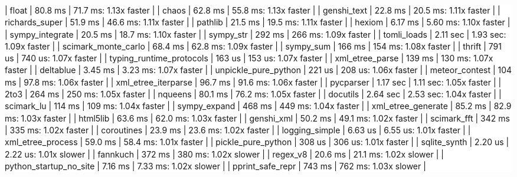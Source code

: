 | float                      | 80.8 ms                                                | 71.7 ms: 1.13x faster                                                 |
| chaos                      | 62.8 ms                                                | 55.8 ms: 1.13x faster                                                 |
| genshi_text                | 22.8 ms                                                | 20.5 ms: 1.11x faster                                                 |
| richards_super             | 51.9 ms                                                | 46.6 ms: 1.11x faster                                                 |
| pathlib                    | 21.5 ms                                                | 19.5 ms: 1.11x faster                                                 |
| hexiom                     | 6.17 ms                                                | 5.60 ms: 1.10x faster                                                 |
| sympy_integrate            | 20.5 ms                                                | 18.7 ms: 1.10x faster                                                 |
| sympy_str                  | 292 ms                                                 | 266 ms: 1.09x faster                                                  |
| tomli_loads                | 2.11 sec                                               | 1.93 sec: 1.09x faster                                                |
| scimark_monte_carlo        | 68.4 ms                                                | 62.8 ms: 1.09x faster                                                 |
| sympy_sum                  | 166 ms                                                 | 154 ms: 1.08x faster                                                  |
| thrift                     | 791 us                                                 | 740 us: 1.07x faster                                                  |
| typing_runtime_protocols   | 163 us                                                 | 153 us: 1.07x faster                                                  |
| xml_etree_parse            | 139 ms                                                 | 130 ms: 1.07x faster                                                  |
| deltablue                  | 3.45 ms                                                | 3.23 ms: 1.07x faster                                                 |
| unpickle_pure_python       | 221 us                                                 | 208 us: 1.06x faster                                                  |
| meteor_contest             | 104 ms                                                 | 97.8 ms: 1.06x faster                                                 |
| xml_etree_iterparse        | 96.7 ms                                                | 91.6 ms: 1.06x faster                                                 |
| pycparser                  | 1.17 sec                                               | 1.11 sec: 1.05x faster                                                |
| 2to3                       | 264 ms                                                 | 250 ms: 1.05x faster                                                  |
| nqueens                    | 80.1 ms                                                | 76.2 ms: 1.05x faster                                                 |
| docutils                   | 2.64 sec                                               | 2.53 sec: 1.04x faster                                                |
| scimark_lu                 | 114 ms                                                 | 109 ms: 1.04x faster                                                  |
| sympy_expand               | 468 ms                                                 | 449 ms: 1.04x faster                                                  |
| xml_etree_generate         | 85.2 ms                                                | 82.9 ms: 1.03x faster                                                 |
| html5lib                   | 63.6 ms                                                | 62.0 ms: 1.03x faster                                                 |
| genshi_xml                 | 50.2 ms                                                | 49.1 ms: 1.02x faster                                                 |
| scimark_fft                | 342 ms                                                 | 335 ms: 1.02x faster                                                  |
| coroutines                 | 23.9 ms                                                | 23.6 ms: 1.02x faster                                                 |
| logging_simple             | 6.63 us                                                | 6.55 us: 1.01x faster                                                 |
| xml_etree_process          | 59.0 ms                                                | 58.4 ms: 1.01x faster                                                 |
| pickle_pure_python         | 308 us                                                 | 306 us: 1.01x faster                                                  |
| sqlite_synth               | 2.20 us                                                | 2.22 us: 1.01x slower                                                 |
| fannkuch                   | 372 ms                                                 | 380 ms: 1.02x slower                                                  |
| regex_v8                   | 20.6 ms                                                | 21.1 ms: 1.02x slower                                                 |
| python_startup_no_site     | 7.16 ms                                                | 7.33 ms: 1.02x slower                                                 |
| pprint_safe_repr           | 743 ms                                                 | 762 ms: 1.03x slower                                                  |